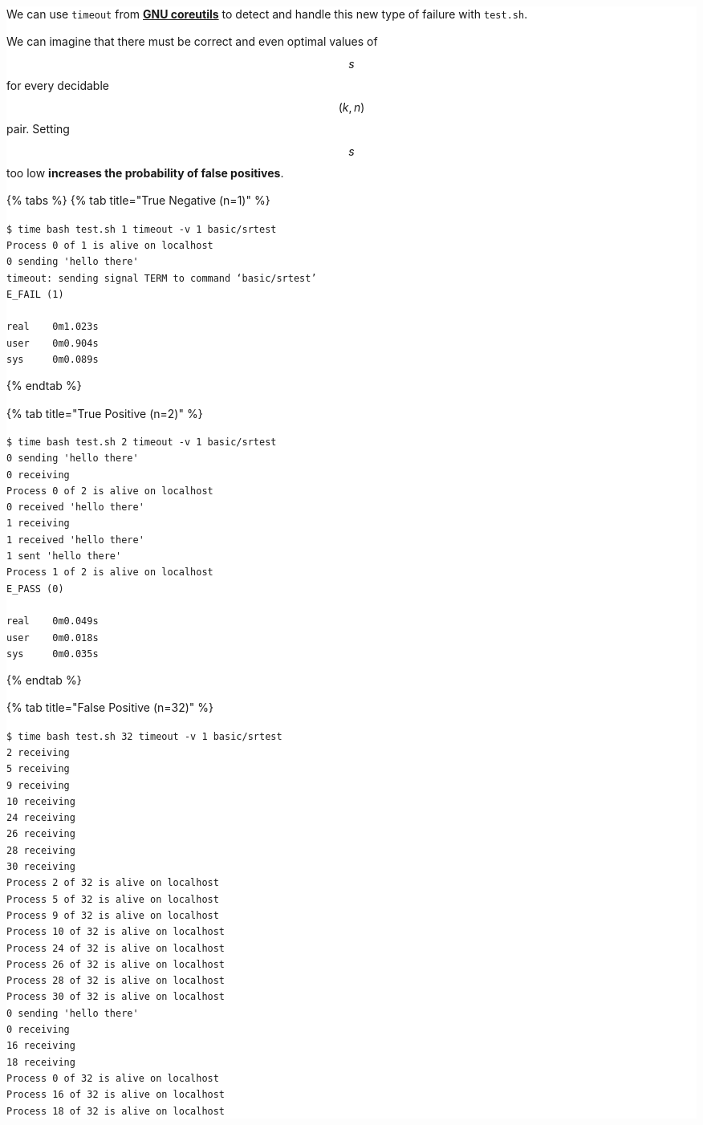 We can use `timeout` from [**GNU coreutils**](https://ftp.gnu.org/gnu/coreutils/) to detect and handle this new type of failure with `test.sh`.

We can imagine that there must be correct and even optimal values of $$s$$ for every decidable $$(k,n)$$ pair. Setting $$s$$ too low **increases the probability of false positives**.

{% tabs %}
{% tab title="True Negative \(n=1\)" %}
```text
$ time bash test.sh 1 timeout -v 1 basic/srtest
Process 0 of 1 is alive on localhost
0 sending 'hello there' 
timeout: sending signal TERM to command ‘basic/srtest’
E_FAIL (1)

real    0m1.023s
user    0m0.904s
sys     0m0.089s
```
{% endtab %}

{% tab title="True Positive \(n=2\)" %}
```
$ time bash test.sh 2 timeout -v 1 basic/srtest
0 sending 'hello there' 
0 receiving 
Process 0 of 2 is alive on localhost
0 received 'hello there' 
1 receiving  
1 received 'hello there' 
1 sent 'hello there' 
Process 1 of 2 is alive on localhost
E_PASS (0)

real    0m0.049s
user    0m0.018s
sys     0m0.035s
```
{% endtab %}

{% tab title="False Positive \(n=32\)" %}
```
$ time bash test.sh 32 timeout -v 1 basic/srtest
2 receiving  
5 receiving  
9 receiving  
10 receiving  
24 receiving  
26 receiving  
28 receiving  
30 receiving  
Process 2 of 32 is alive on localhost
Process 5 of 32 is alive on localhost
Process 9 of 32 is alive on localhost
Process 10 of 32 is alive on localhost
Process 24 of 32 is alive on localhost
Process 26 of 32 is alive on localhost
Process 28 of 32 is alive on localhost
Process 30 of 32 is alive on localhost
0 sending 'hello there' 
0 receiving 
16 receiving  
18 receiving  
Process 0 of 32 is alive on localhost
Process 16 of 32 is alive on localhost
Process 18 of 32 is alive on localhost
```